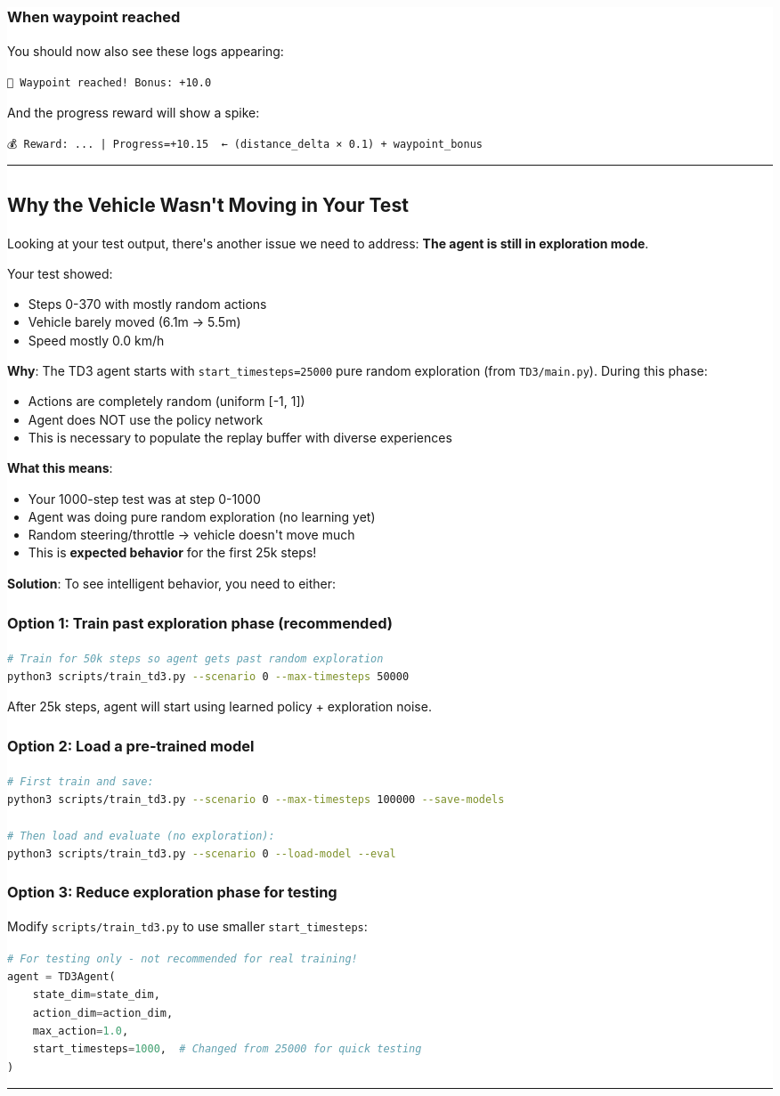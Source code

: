 ### When waypoint reached
You should now also see these logs appearing:
```
🎯 Waypoint reached! Bonus: +10.0
```

And the progress reward will show a spike:
```
💰 Reward: ... | Progress=+10.15  ← (distance_delta × 0.1) + waypoint_bonus
```

---

## Why the Vehicle Wasn't Moving in Your Test

Looking at your test output, there's another issue we need to address: **The agent is still in exploration mode**.

Your test showed:
- Steps 0-370 with mostly random actions
- Vehicle barely moved (6.1m → 5.5m)
- Speed mostly 0.0 km/h

**Why**: The TD3 agent starts with `start_timesteps=25000` pure random exploration (from `TD3/main.py`). During this phase:
- Actions are completely random (uniform [-1, 1])
- Agent does NOT use the policy network
- This is necessary to populate the replay buffer with diverse experiences

**What this means**:
- Your 1000-step test was at step 0-1000
- Agent was doing pure random exploration (no learning yet)
- Random steering/throttle → vehicle doesn't move much
- This is **expected behavior** for the first 25k steps!

**Solution**: To see intelligent behavior, you need to either:

### Option 1: Train past exploration phase (recommended)
```bash
# Train for 50k steps so agent gets past random exploration
python3 scripts/train_td3.py --scenario 0 --max-timesteps 50000
```

After 25k steps, agent will start using learned policy + exploration noise.

### Option 2: Load a pre-trained model
```bash
# First train and save:
python3 scripts/train_td3.py --scenario 0 --max-timesteps 100000 --save-models

# Then load and evaluate (no exploration):
python3 scripts/train_td3.py --scenario 0 --load-model --eval
```

### Option 3: Reduce exploration phase for testing
Modify `scripts/train_td3.py` to use smaller `start_timesteps`:
```python
# For testing only - not recommended for real training!
agent = TD3Agent(
    state_dim=state_dim,
    action_dim=action_dim,
    max_action=1.0,
    start_timesteps=1000,  # Changed from 25000 for quick testing
)
```

---